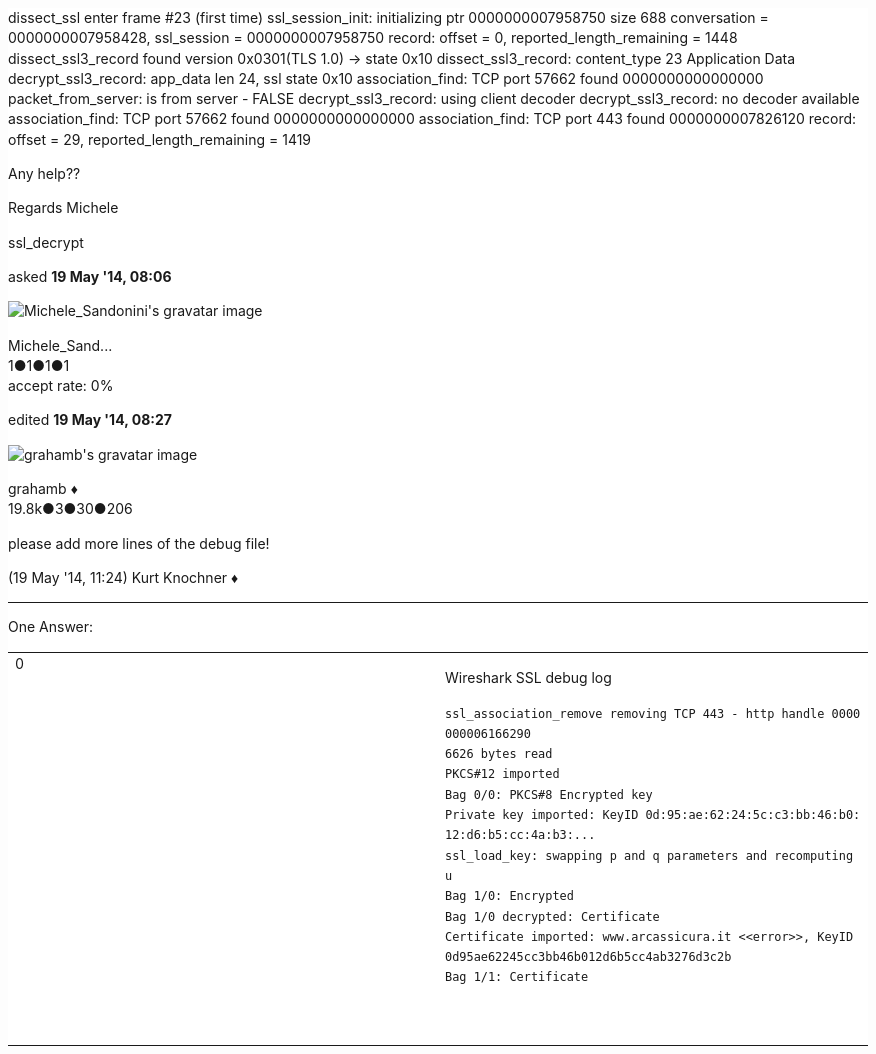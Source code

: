 dissect_ssl enter frame #23 (first time)
ssl_session_init: initializing ptr 0000000007958750 size 688
  conversation = 0000000007958428, ssl_session = 0000000007958750
  record: offset = 0, reported_length_remaining = 1448
dissect_ssl3_record found version 0x0301(TLS 1.0) -&gt; state 0x10
dissect_ssl3_record: content_type 23 Application Data
decrypt_ssl3_record: app_data len 24, ssl state 0x10
association_find: TCP port 57662 found 0000000000000000
packet_from_server: is from server - FALSE
decrypt_ssl3_record: using client decoder
decrypt_ssl3_record: no decoder available
association_find: TCP port 57662 found 0000000000000000
association_find: TCP port 443 found 0000000007826120
  record: offset = 29, reported_length_remaining = 1419</code></pre><p>Any help??</p><p>Regards Michele</p></div><div id="question-tags" class="tags-container tags"><span class="post-tag tag-link-ssl_decrypt" rel="tag" title="see questions tagged &#39;ssl_decrypt&#39;">ssl_decrypt</span></div><div id="question-controls" class="post-controls"></div><div class="post-update-info-container"><div class="post-update-info post-update-info-user"><p>asked <strong>19 May '14, 08:06</strong></p><img src="https://secure.gravatar.com/avatar/730d36b67d120bf6bc3d7e0772c6715c?s=32&amp;d=identicon&amp;r=g" class="gravatar" width="32" height="32" alt="Michele_Sandonini&#39;s gravatar image" /><p><span>Michele_Sand...</span><br />
<span class="score" title="1 reputation points">1</span><span title="1 badges"><span class="badge1">●</span><span class="badgecount">1</span></span><span title="1 badges"><span class="silver">●</span><span class="badgecount">1</span></span><span title="1 badges"><span class="bronze">●</span><span class="badgecount">1</span></span><br />
<span class="accept_rate" title="Rate of the user&#39;s accepted answers">accept rate:</span> <span title="Michele_Sandonini has no accepted answers">0%</span></p></div><div class="post-update-info post-update-info-edited"><p><span> edited <strong>19 May '14, 08:27</strong> </span></p><img src="https://secure.gravatar.com/avatar/d2a7e24ca66604c749c7c88c1da8ff78?s=32&amp;d=identicon&amp;r=g" class="gravatar" width="32" height="32" alt="grahamb&#39;s gravatar image" /><p><span>grahamb ♦</span><br />
<span class="score" title="19834 reputation points"><span>19.8k</span></span><span title="3 badges"><span class="badge1">●</span><span class="badgecount">3</span></span><span title="30 badges"><span class="silver">●</span><span class="badgecount">30</span></span><span title="206 badges"><span class="bronze">●</span><span class="badgecount">206</span></span></p></div></div><div id="comments-container-32905" class="comments-container"><span id="32909"></span><div id="comment-32909" class="comment"><div id="post-32909-score" class="comment-score"></div><div class="comment-text"><p>please add more lines of the debug file!</p></div><div id="comment-32909-info" class="comment-info"><span class="comment-age">(19 May '14, 11:24)</span> <span class="comment-user userinfo">Kurt Knochner ♦</span></div></div></div><div id="comment-tools-32905" class="comment-tools"></div><div class="clear"></div><div id="comment-32905-form-container" class="comment-form-container"></div><div class="clear"></div></div></td></tr></tbody></table>

------------------------------------------------------------------------

<div class="tabBar">

<span id="sort-top"></span>

<div class="headQuestions">

One Answer:

</div>

</div>

<span id="32928"></span>

<div id="answer-container-32928" class="answer answered-by-owner">

<table style="width:100%;"><colgroup><col style="width: 50%" /><col style="width: 50%" /></colgroup><tbody><tr class="odd"><td style="width: 30px; vertical-align: top"><div class="vote-buttons"><span id="post-32928-upvote" class="ajax-command post-vote up" rel="nofollow" title="I like this post (click again to cancel)"> </span><div id="post-32928-score" class="post-score" title="current number of votes">0</div><span id="post-32928-downvote" class="ajax-command post-vote down" rel="nofollow" title="I dont like this post (click again to cancel)"> </span></div></td><td><div class="item-right"><div class="answer-body"><p>Wireshark SSL debug log</p><pre><code>ssl_association_remove removing TCP 443 - http handle 0000000006166290
6626 bytes read
PKCS#12 imported
Bag 0/0: PKCS#8 Encrypted key
Private key imported: KeyID 0d:95:ae:62:24:5c:c3:bb:46:b0:12:d6:b5:cc:4a:b3:...
ssl_load_key: swapping p and q parameters and recomputing u
Bag 1/0: Encrypted
Bag 1/0 decrypted: Certificate
Certificate imported: www.arcassicura.it &lt;&lt;error&gt;&gt;, KeyID 0d95ae62245cc3bb46b012d6b5cc4ab3276d3c2b
Bag 1/1: Certificate